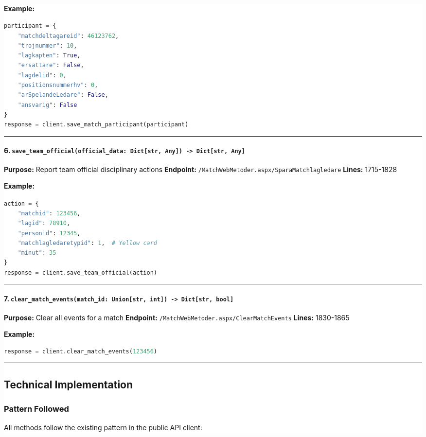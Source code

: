 **Example:**
```python
participant = {
    "matchdeltagareid": 46123762,
    "trojnummer": 10,
    "lagkapten": True,
    "ersattare": False,
    "lagdelid": 0,
    "positionsnummerhv": 0,
    "arSpelandeLedare": False,
    "ansvarig": False
}
response = client.save_match_participant(participant)
```

---

#### 6. `save_team_official(official_data: Dict[str, Any]) -> Dict[str, Any]`
**Purpose:** Report team official disciplinary actions
**Endpoint:** `/MatchWebMetoder.aspx/SparaMatchlagledare`
**Lines:** 1715-1828

**Example:**
```python
action = {
    "matchid": 123456,
    "lagid": 78910,
    "personid": 12345,
    "matchlagledaretypid": 1,  # Yellow card
    "minut": 35
}
response = client.save_team_official(action)
```

---

#### 7. `clear_match_events(match_id: Union[str, int]) -> Dict[str, bool]`
**Purpose:** Clear all events for a match
**Endpoint:** `/MatchWebMetoder.aspx/ClearMatchEvents`
**Lines:** 1830-1865

**Example:**
```python
response = client.clear_match_events(123456)
```

---

## Technical Implementation

### Pattern Followed
All methods follow the existing pattern in the public API client:
